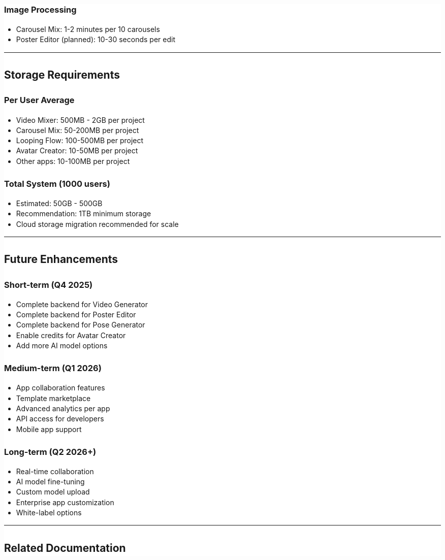 ### Image Processing
- Carousel Mix: 1-2 minutes per 10 carousels
- Poster Editor (planned): 10-30 seconds per edit

---

## Storage Requirements

### Per User Average
- Video Mixer: 500MB - 2GB per project
- Carousel Mix: 50-200MB per project
- Looping Flow: 100-500MB per project
- Avatar Creator: 10-50MB per project
- Other apps: 10-100MB per project

### Total System (1000 users)
- Estimated: 50GB - 500GB
- Recommendation: 1TB minimum storage
- Cloud storage migration recommended for scale

---

## Future Enhancements

### Short-term (Q4 2025)
- Complete backend for Video Generator
- Complete backend for Poster Editor
- Complete backend for Pose Generator
- Enable credits for Avatar Creator
- Add more AI model options

### Medium-term (Q1 2026)
- App collaboration features
- Template marketplace
- Advanced analytics per app
- API access for developers
- Mobile app support

### Long-term (Q2 2026+)
- Real-time collaboration
- AI model fine-tuning
- Custom model upload
- Enterprise app customization
- White-label options

---

## Related Documentation
